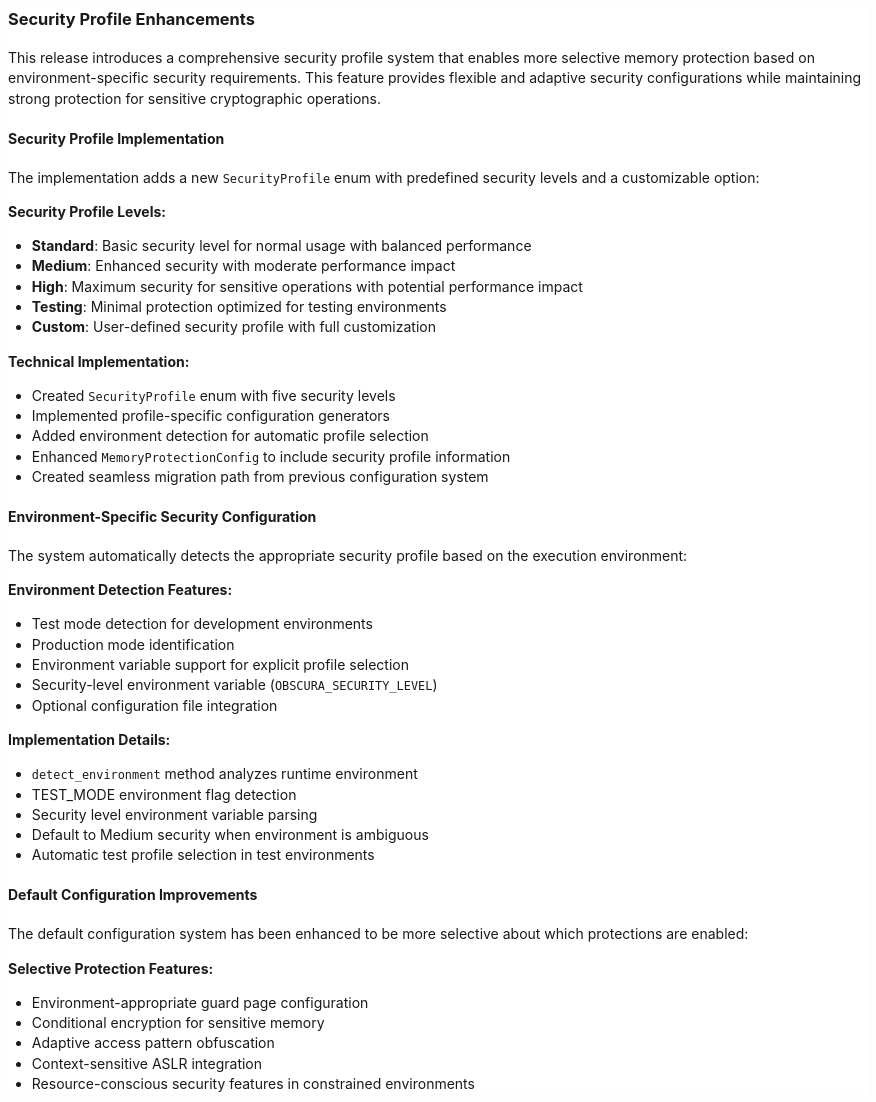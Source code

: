 ### Security Profile Enhancements

This release introduces a comprehensive security profile system that enables more selective memory protection based on environment-specific security requirements. This feature provides flexible and adaptive security configurations while maintaining strong protection for sensitive cryptographic operations.

#### Security Profile Implementation

The implementation adds a new `SecurityProfile` enum with predefined security levels and a customizable option:

**Security Profile Levels:**
- **Standard**: Basic security level for normal usage with balanced performance
- **Medium**: Enhanced security with moderate performance impact
- **High**: Maximum security for sensitive operations with potential performance impact
- **Testing**: Minimal protection optimized for testing environments
- **Custom**: User-defined security profile with full customization

**Technical Implementation:**
- Created `SecurityProfile` enum with five security levels
- Implemented profile-specific configuration generators
- Added environment detection for automatic profile selection
- Enhanced `MemoryProtectionConfig` to include security profile information
- Created seamless migration path from previous configuration system

#### Environment-Specific Security Configuration

The system automatically detects the appropriate security profile based on the execution environment:

**Environment Detection Features:**
- Test mode detection for development environments
- Production mode identification
- Environment variable support for explicit profile selection
- Security-level environment variable (`OBSCURA_SECURITY_LEVEL`)
- Optional configuration file integration

**Implementation Details:**
- `detect_environment` method analyzes runtime environment
- TEST_MODE environment flag detection
- Security level environment variable parsing
- Default to Medium security when environment is ambiguous
- Automatic test profile selection in test environments

#### Default Configuration Improvements

The default configuration system has been enhanced to be more selective about which protections are enabled:

**Selective Protection Features:**
- Environment-appropriate guard page configuration
- Conditional encryption for sensitive memory
- Adaptive access pattern obfuscation
- Context-sensitive ASLR integration
- Resource-conscious security features in constrained environments
